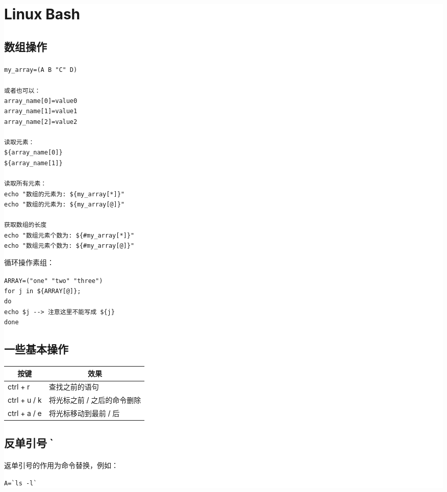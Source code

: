 # Linux Bash

## 数组操作

```shell
my_array=(A B "C" D)

或者也可以：
array_name[0]=value0
array_name[1]=value1
array_name[2]=value2

读取元素：
${array_name[0]}
${array_name[1]}

读取所有元素：
echo "数组的元素为: ${my_array[*]}"
echo "数组的元素为: ${my_array[@]}"

获取数组的长度
echo "数组元素个数为: ${#my_array[*]}"
echo "数组元素个数为: ${#my_array[@]}"
```

循环操作素组：

```shell
ARRAY=("one" "two" "three")
for j in ${ARRAY[@]};
do
echo $j --> 注意这里不能写成 ${j}
done
```

## 一些基本操作

| 按键         | 效果                        |
| ------------ | --------------------------- |
| ctrl + r     | 查找之前的语句              |
| ctrl + u / k | 将光标之前 / 之后的命令删除 |
| ctrl + a / e | 将光标移动到最前 / 后       |

## 反单引号 `

返单引号的作用为命令替换，例如：

```
A=`ls -l`
```
